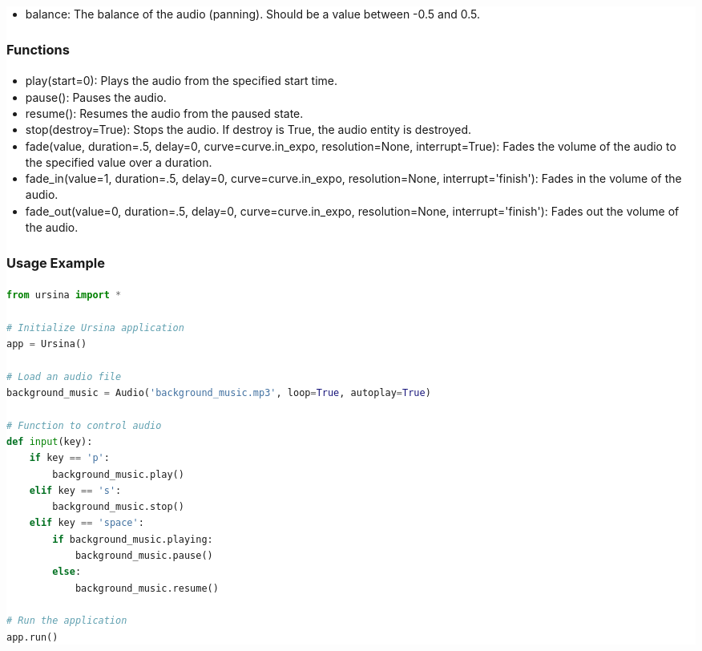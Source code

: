 - <span class="properties">balance</span>: The balance of the audio (<span class="boolean">panning</span>). Should be a value between <span class="number">-0.5</span> and <span class="number">0.5</span>.

### Functions

- <span class="function">play</span>(<span class="syntax">start</span>=<span class="number">0</span>): Plays the audio from the specified start time.
- <span class="function">pause</span>()</span>: Pauses the audio.
- <span class="function">resume</span>()</span>: Resumes the audio from the paused state.
- <span class="function">stop</span>(<span class="syntax">destroy</span>=<span class="boolean">True</span>)</span>: Stops the audio. If <span class="syntax">destroy</span> is <span class="boolean">True</span>, the audio entity is destroyed.
- <span class="function">fade</span>(<span class="syntax">value</span>, <span class="syntax">duration</span>=<span class="number">.5</span>, <span class="syntax">delay</span>=<span class="number">0</span>, <span class="syntax">curve</span>=curve.in_expo, <span class="syntax">resolution</span>=<span class="boolean">None</span>, <span class="syntax">interrupt</span>=<span class="boolean">True</span>): Fades the volume of the audio to the specified value over a duration.
- <span class="function">fade_in</span>(<span class="sytnax">value</span>=<span class="number">1</span>, <span class="syntax">duration</span>=<span class="number">.5</span>, <span class="syntax">delay</span>=<span class="number">0</span>, <span class="syntax">curve</span>=curve.in_expo, <span class="syntax">resolution</span>=<span class="boolean">None</span>, <span class="syntax">interrupt</span>=<span class="string">'finish'</span>): Fades in the volume of the audio.
- <span class="function">fade_out</span>(<span class="syntax">value</span>=<span class="number">0</span>, <span class="syntax">duration</span>=<span class="number">.5</span>, <span class="syntax">delay</span>=<span class="number">0</span>, <span class="syntax">curve</span>=curve.in_expo, <span class="syntax">resolution</span>=<span class="boolean">None</span>, <span class="syntax">interrupt</span>=<span class="string">'finish'</span>): Fades out the volume of the audio.

### Usage Example

```python
from ursina import *

# Initialize Ursina application
app = Ursina()

# Load an audio file
background_music = Audio('background_music.mp3', loop=True, autoplay=True)

# Function to control audio
def input(key):
    if key == 'p':
        background_music.play()
    elif key == 's':
        background_music.stop()
    elif key == 'space':
        if background_music.playing:
            background_music.pause()
        else:
            background_music.resume()

# Run the application
app.run()
```
